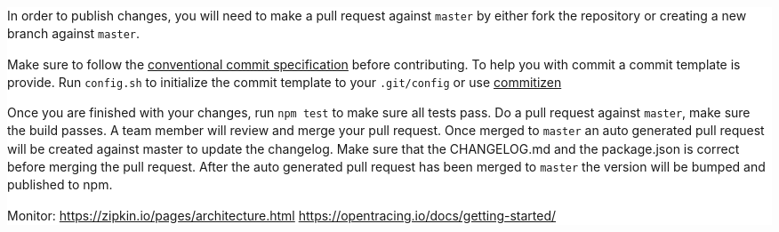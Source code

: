 In order to publish changes, you will need to make a pull request against `master` by either fork the repository or creating a new branch against `master`.

Make sure to follow the [conventional commit specification](https://conventionalcommits.org/) before contributing. To help you with commit a commit template is provide. Run `config.sh` to initialize the commit template to your `.git/config` or use [commitizen](https://www.npmjs.com/package/commitizen)

Once you are finished with your changes, run `npm test` to make sure all tests pass. Do a pull request against `master`, make sure the build passes. A team member will review and merge your pull request.
Once merged to `master` an auto generated pull request will be created against master to update the changelog. Make sure that the CHANGELOG.md and the package.json is correct before merging the pull request. After the auto generated pull request has been merged to `master` the version will be bumped and published to npm.

Monitor:
https://zipkin.io/pages/architecture.html
https://opentracing.io/docs/getting-started/
